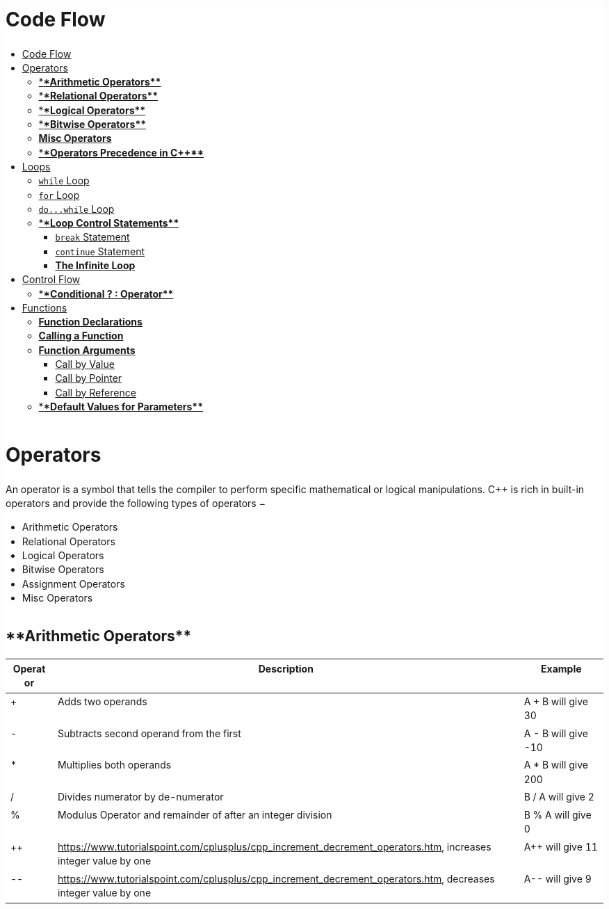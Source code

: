 # Code Flow

- [Code Flow](#code-flow)
- [Operators](#operators)
  - [\***\*Arithmetic Operators\*\***](#arithmetic-operators)
  - [\***\*Relational Operators\*\***](#relational-operators)
  - [\***\*Logical Operators\*\***](#logical-operators)
  - [\***\*Bitwise Operators\*\***](#bitwise-operators)
  - [**Misc Operators**](#misc-operators)
  - [\***\*Operators Precedence in C++\*\***](#operators-precedence-in-c)
- [Loops](#loops)
  - [`while` Loop](#while-loop)
  - [`for` Loop](#for-loop)
  - [`do...while` Loop](#dowhile-loop)
  - [\***\*Loop Control Statements\*\***](#loop-control-statements)
    - [`break` Statement](#break-statement)
    - [`continue` Statement](#continue-statement)
    - [**The Infinite Loop**](#the-infinite-loop)
- [Control Flow](#control-flow)
  - [\***\*Conditional ? : Operator\*\***](#conditional---operator)
- [Functions](#functions)
  - [**Function Declarations**](#function-declarations)
  - [**Calling a Function**](#calling-a-function)
  - [**Function Arguments**](#function-arguments)
    - [Call by Value](#call-by-value)
    - [Call by Pointer](#call-by-pointer)
    - [Call by Reference](#call-by-reference)
  - [\***\*Default Values for Parameters\*\***](#default-values-for-parameters)

# Operators

An operator is a symbol that tells the compiler to perform specific mathematical or logical manipulations. C++ is rich in built-in operators and provide the following types of operators −

- Arithmetic Operators
- Relational Operators
- Logical Operators
- Bitwise Operators
- Assignment Operators
- Misc Operators

## \***\*Arithmetic Operators\*\***

| Operator | Description                                                                                                    | Example              |
| -------- | -------------------------------------------------------------------------------------------------------------- | -------------------- |
| +        | Adds two operands                                                                                              | A + B will give 30   |
| -        | Subtracts second operand from the first                                                                        | A - B will give -10  |
| \*       | Multiplies both operands                                                                                       | A \* B will give 200 |
| /        | Divides numerator by de-numerator                                                                              | B / A will give 2    |
| %        | Modulus Operator and remainder of after an integer division                                                    | B % A will give 0    |
| ++       | https://www.tutorialspoint.com/cplusplus/cpp_increment_decrement_operators.htm, increases integer value by one | A++ will give 11     |
| --       | https://www.tutorialspoint.com/cplusplus/cpp_increment_decrement_operators.htm, decreases integer value by one | A-- will give 9      |
